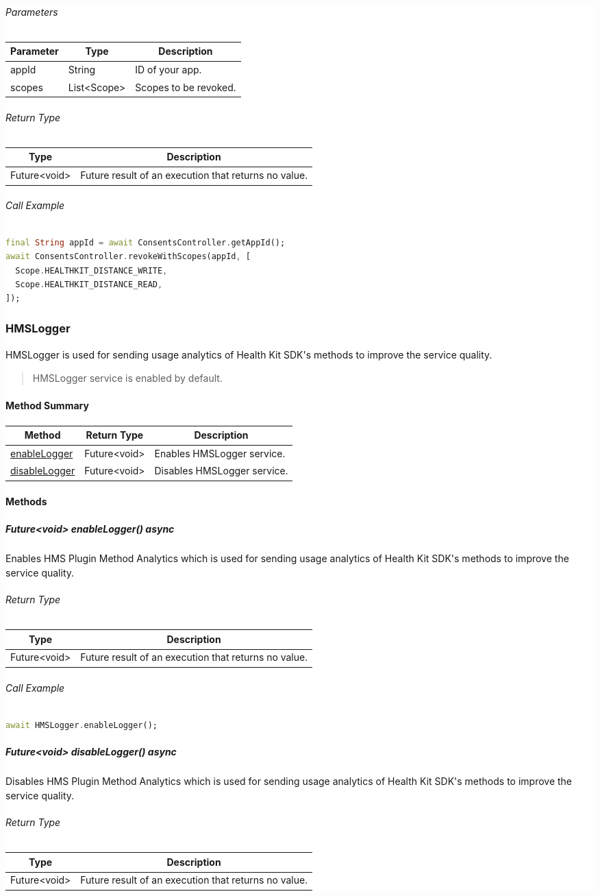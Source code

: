 ###### Parameters
| Parameter | Type      | Description |
| --------- | --------- | ----------- |
| appId | String | ID of your app.|
| scopes | List\<Scope> | Scopes to be revoked.|
###### Return Type
| Type            | Description |
| --------------- | ----------- |
|Future\<void>|Future result of an execution that returns no value.|

###### Call Example
```dart
final String appId = await ConsentsController.getAppId();
await ConsentsController.revokeWithScopes(appId, [
  Scope.HEALTHKIT_DISTANCE_WRITE,
  Scope.HEALTHKIT_DISTANCE_READ,
]);
```
### HMSLogger
HMSLogger is used for sending usage analytics of Health Kit SDK's methods to improve the service quality.

> HMSLogger service is enabled by default.
#### Method Summary

| Method | Return Type | Description |
| ------ | ----------- | ----------- |
| [enableLogger](#futurevoid-enablelogger-async) | Future\<void>| Enables HMSLogger service.|
| [disableLogger](#futurevoid-disablelogger-async) |Future\<void>| Disables HMSLogger service.|
#### Methods
##### Future\<void> enableLogger() *async*

Enables HMS Plugin Method Analytics which is used for sending usage analytics of Health Kit SDK's methods to improve the service quality.
###### Return Type
| Type        | Description |
|-------------|-------------|
|Future\<void> |Future result of an execution that returns no value.|
###### Call Example
```dart
await HMSLogger.enableLogger();
```

##### Future\<void> disableLogger() *async*
Disables HMS Plugin Method Analytics which is used for sending usage analytics of Health Kit SDK's methods to improve the service quality.
###### Return Type
| Type        | Description |
|-------------|-------------|
|Future\<void> |Future result of an execution that returns no value.|
